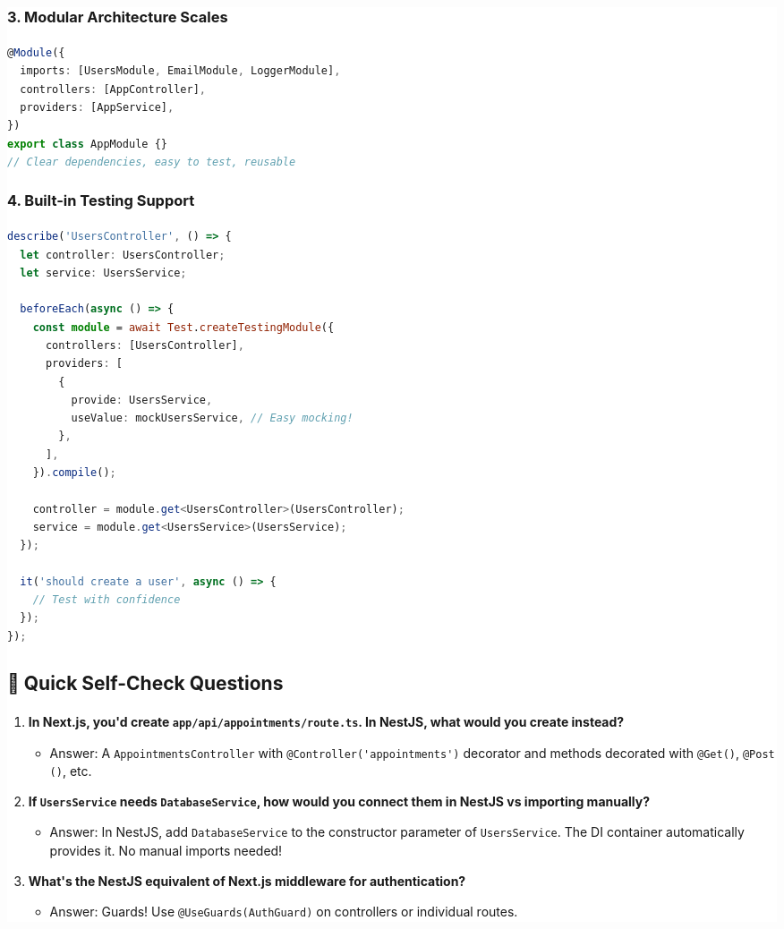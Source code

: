 ### 3. **Modular Architecture Scales**
```typescript
@Module({
  imports: [UsersModule, EmailModule, LoggerModule],
  controllers: [AppController],
  providers: [AppService],
})
export class AppModule {}
// Clear dependencies, easy to test, reusable
```

### 4. **Built-in Testing Support**
```typescript
describe('UsersController', () => {
  let controller: UsersController;
  let service: UsersService;

  beforeEach(async () => {
    const module = await Test.createTestingModule({
      controllers: [UsersController],
      providers: [
        {
          provide: UsersService,
          useValue: mockUsersService, // Easy mocking!
        },
      ],
    }).compile();

    controller = module.get<UsersController>(UsersController);
    service = module.get<UsersService>(UsersService);
  });

  it('should create a user', async () => {
    // Test with confidence
  });
});
```

## 🎯 Quick Self-Check Questions

1. **In Next.js, you'd create `app/api/appointments/route.ts`. In NestJS, what would you create instead?**
   - Answer: A `AppointmentsController` with `@Controller('appointments')` decorator and methods decorated with `@Get()`, `@Post()`, etc.

2. **If `UsersService` needs `DatabaseService`, how would you connect them in NestJS vs importing manually?**
   - Answer: In NestJS, add `DatabaseService` to the constructor parameter of `UsersService`. The DI container automatically provides it. No manual imports needed!

3. **What's the NestJS equivalent of Next.js middleware for authentication?**
   - Answer: Guards! Use `@UseGuards(AuthGuard)` on controllers or individual routes.
